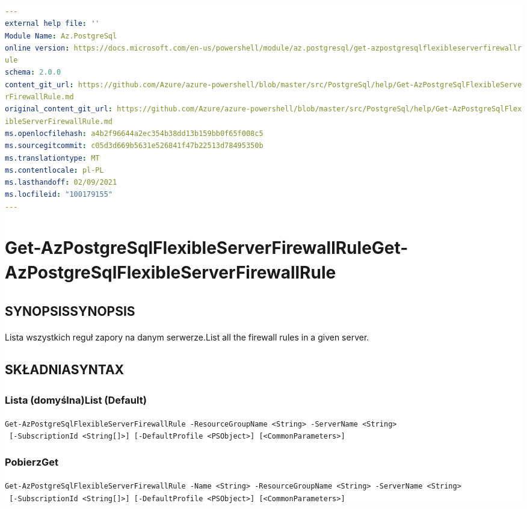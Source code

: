 ```yaml
---
external help file: ''
Module Name: Az.PostgreSql
online version: https://docs.microsoft.com/en-us/powershell/module/az.postgresql/get-azpostgresqlflexibleserverfirewallrule
schema: 2.0.0
content_git_url: https://github.com/Azure/azure-powershell/blob/master/src/PostgreSql/help/Get-AzPostgreSqlFlexibleServerFirewallRule.md
original_content_git_url: https://github.com/Azure/azure-powershell/blob/master/src/PostgreSql/help/Get-AzPostgreSqlFlexibleServerFirewallRule.md
ms.openlocfilehash: a4b2f96644a2ec354b38dd13b159bb0f65f008c5
ms.sourcegitcommit: c05d3d669b5631e526841f47b22513d78495350b
ms.translationtype: MT
ms.contentlocale: pl-PL
ms.lasthandoff: 02/09/2021
ms.locfileid: "100179155"
---
```

# <span data-ttu-id="0bf9e-101">Get-AzPostgreSqlFlexibleServerFirewallRule</span><span class="sxs-lookup"><span data-stu-id="0bf9e-101">Get-AzPostgreSqlFlexibleServerFirewallRule</span></span>

## <span data-ttu-id="0bf9e-102">SYNOPSIS</span><span class="sxs-lookup"><span data-stu-id="0bf9e-102">SYNOPSIS</span></span>
<span data-ttu-id="0bf9e-103">Lista wszystkich reguł zapory na danym serwerze.</span><span class="sxs-lookup"><span data-stu-id="0bf9e-103">List all the firewall rules in a given server.</span></span>

## <span data-ttu-id="0bf9e-104">SKŁADNIA</span><span class="sxs-lookup"><span data-stu-id="0bf9e-104">SYNTAX</span></span>

### <span data-ttu-id="0bf9e-105">Lista (domyślna)</span><span class="sxs-lookup"><span data-stu-id="0bf9e-105">List (Default)</span></span>
```
Get-AzPostgreSqlFlexibleServerFirewallRule -ResourceGroupName <String> -ServerName <String>
 [-SubscriptionId <String[]>] [-DefaultProfile <PSObject>] [<CommonParameters>]
```

### <span data-ttu-id="0bf9e-106">Pobierz</span><span class="sxs-lookup"><span data-stu-id="0bf9e-106">Get</span></span>
```
Get-AzPostgreSqlFlexibleServerFirewallRule -Name <String> -ResourceGroupName <String> -ServerName <String>
 [-SubscriptionId <String[]>] [-DefaultProfile <PSObject>] [<CommonParameters>]
```
